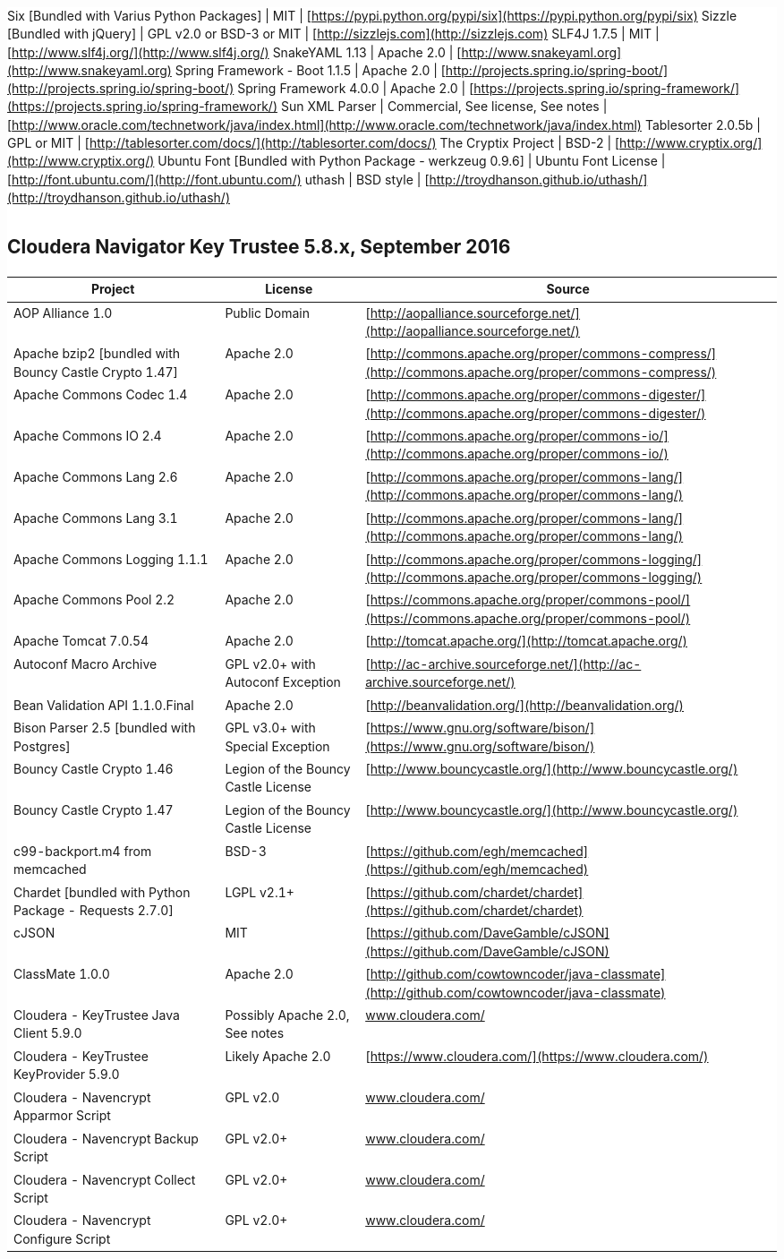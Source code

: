 Six [Bundled with Varius Python Packages] | MIT | [https://pypi.python.org/pypi/six](https://pypi.python.org/pypi/six)
Sizzle [Bundled with jQuery] | GPL v2.0 or BSD-3 or MIT | [http://sizzlejs.com](http://sizzlejs.com)
SLF4J 1.7.5 | MIT | [http://www.slf4j.org/](http://www.slf4j.org/)
SnakeYAML 1.13 | Apache 2.0 | [http://www.snakeyaml.org](http://www.snakeyaml.org)
Spring Framework - Boot 1.1.5 | Apache 2.0 | [http://projects.spring.io/spring-boot/](http://projects.spring.io/spring-boot/)
Spring Framework 4.0.0 | Apache 2.0 | [https://projects.spring.io/spring-framework/](https://projects.spring.io/spring-framework/)
Sun XML Parser | Commercial, See license, See notes | [http://www.oracle.com/technetwork/java/index.html](http://www.oracle.com/technetwork/java/index.html)
Tablesorter 2.0.5b | GPL or MIT | [http://tablesorter.com/docs/](http://tablesorter.com/docs/)
The Cryptix Project | BSD-2 | [http://www.cryptix.org/](http://www.cryptix.org/)
Ubuntu Font [Bundled with Python Package - werkzeug 0.9.6] | Ubuntu Font License | [http://font.ubuntu.com/](http://font.ubuntu.com/)
uthash | BSD style | [http://troydhanson.github.io/uthash/](http://troydhanson.github.io/uthash/)

## Cloudera Navigator Key Trustee 5.8.x, September 2016

Project | License | Source
--- | --- | ---
AOP Alliance 1.0 | Public Domain | [http://aopalliance.sourceforge.net/](http://aopalliance.sourceforge.net/)
Apache bzip2 [bundled with Bouncy Castle Crypto 1.47] | Apache 2.0 | [http://commons.apache.org/proper/commons-compress/](http://commons.apache.org/proper/commons-compress/)
Apache Commons Codec 1.4 | Apache 2.0 | [http://commons.apache.org/proper/commons-digester/](http://commons.apache.org/proper/commons-digester/)
Apache Commons IO 2.4 | Apache 2.0 | [http://commons.apache.org/proper/commons-io/](http://commons.apache.org/proper/commons-io/)
Apache Commons Lang 2.6 | Apache 2.0 | [http://commons.apache.org/proper/commons-lang/](http://commons.apache.org/proper/commons-lang/)
Apache Commons Lang 3.1 | Apache 2.0 | [http://commons.apache.org/proper/commons-lang/](http://commons.apache.org/proper/commons-lang/)
Apache Commons Logging 1.1.1 | Apache 2.0 | [http://commons.apache.org/proper/commons-logging/](http://commons.apache.org/proper/commons-logging/)
Apache Commons Pool 2.2 | Apache 2.0 | [https://commons.apache.org/proper/commons-pool/](https://commons.apache.org/proper/commons-pool/)
Apache Tomcat 7.0.54 | Apache 2.0 | [http://tomcat.apache.org/](http://tomcat.apache.org/)
Autoconf Macro Archive | GPL v2.0+ with Autoconf Exception | [http://ac-archive.sourceforge.net/](http://ac-archive.sourceforge.net/)
Bean Validation API 1.1.0.Final | Apache 2.0 | [http://beanvalidation.org/](http://beanvalidation.org/)
Bison Parser 2.5 [bundled with Postgres] | GPL v3.0+ with Special Exception | [https://www.gnu.org/software/bison/](https://www.gnu.org/software/bison/)
Bouncy Castle Crypto 1.46 | Legion of the Bouncy Castle License | [http://www.bouncycastle.org/](http://www.bouncycastle.org/)
Bouncy Castle Crypto 1.47 | Legion of the Bouncy Castle License | [http://www.bouncycastle.org/](http://www.bouncycastle.org/)
c99-backport.m4 from memcached | BSD-3 | [https://github.com/egh/memcached](https://github.com/egh/memcached)
Chardet [bundled with Python Package - Requests 2.7.0] | LGPL v2.1+ | [https://github.com/chardet/chardet](https://github.com/chardet/chardet)
cJSON | MIT | [https://github.com/DaveGamble/cJSON](https://github.com/DaveGamble/cJSON)
ClassMate 1.0.0 | Apache 2.0 | [http://github.com/cowtowncoder/java-classmate](http://github.com/cowtowncoder/java-classmate)
Cloudera - KeyTrustee Java Client 5.9.0 | Possibly Apache 2.0, See notes | www.cloudera.com/
Cloudera - KeyTrustee KeyProvider 5.9.0 | Likely Apache 2.0 | [https://www.cloudera.com/](https://www.cloudera.com/)
Cloudera - Navencrypt Apparmor Script | GPL v2.0 | www.cloudera.com/
Cloudera - Navencrypt Backup Script | GPL v2.0+ | www.cloudera.com/
Cloudera - Navencrypt Collect Script | GPL v2.0+ | www.cloudera.com/
Cloudera - Navencrypt Configure Script | GPL v2.0+ | www.cloudera.com/